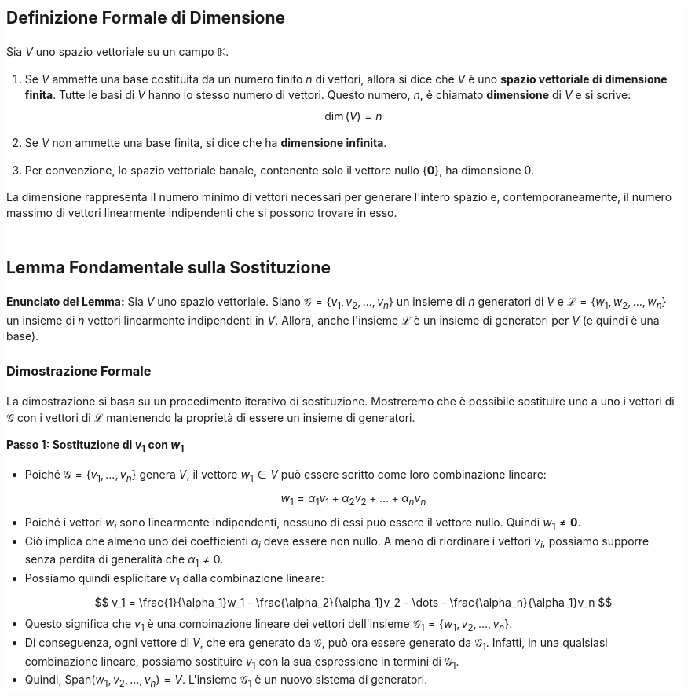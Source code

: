 ## Definizione Formale di Dimensione

Sia $V$ uno spazio vettoriale su un campo $\mathbb{K}$.

1.  Se $V$ ammette una base costituita da un numero finito $n$ di vettori, allora si dice che $V$ è uno **spazio vettoriale di dimensione finita**. Tutte le basi di $V$ hanno lo stesso numero di vettori. Questo numero, $n$, è chiamato **dimensione** di $V$ e si scrive:
    $$ \dim(V) = n $$

2.  Se $V$ non ammette una base finita, si dice che ha **dimensione infinita**.

3.  Per convenzione, lo spazio vettoriale banale, contenente solo il vettore nullo $\{ \mathbf{0} \}$, ha dimensione 0.

La dimensione rappresenta il numero minimo di vettori necessari per generare l'intero spazio e, contemporaneamente, il numero massimo di vettori linearmente indipendenti che si possono trovare in esso.

---

## Lemma Fondamentale sulla Sostituzione

**Enunciato del Lemma:**
Sia $V$ uno spazio vettoriale. Siano $\mathcal{G} = \{v_1, v_2, \dots, v_n\}$ un insieme di $n$ generatori di $V$ e $\mathcal{L} = \{w_1, w_2, \dots, w_n\}$ un insieme di $n$ vettori linearmente indipendenti in $V$.
Allora, anche l'insieme $\mathcal{L}$ è un insieme di generatori per $V$ (e quindi è una base).

### Dimostrazione Formale

La dimostrazione si basa su un procedimento iterativo di sostituzione. Mostreremo che è possibile sostituire uno a uno i vettori di $\mathcal{G}$ con i vettori di $\mathcal{L}$ mantenendo la proprietà di essere un insieme di generatori.

**Passo 1: Sostituzione di $v_1$ con $w_1$**

-   Poiché $\mathcal{G} = \{v_1, \dots, v_n\}$ genera $V$, il vettore $w_1 \in V$ può essere scritto come loro combinazione lineare:
    $$ w_1 = \alpha_1 v_1 + \alpha_2 v_2 + \dots + \alpha_n v_n $$
-   Poiché i vettori $w_i$ sono linearmente indipendenti, nessuno di essi può essere il vettore nullo. Quindi $w_1 \neq \mathbf{0}$.
-   Ciò implica che almeno uno dei coefficienti $\alpha_i$ deve essere non nullo. A meno di riordinare i vettori $v_i$, possiamo supporre senza perdita di generalità che $\alpha_1 \neq 0$.
-   Possiamo quindi esplicitare $v_1$ dalla combinazione lineare:
    $$ v_1 = \frac{1}{\alpha_1}w_1 - \frac{\alpha_2}{\alpha_1}v_2 - \dots - \frac{\alpha_n}{\alpha_1}v_n $$
-   Questo significa che $v_1$ è una combinazione lineare dei vettori dell'insieme $\mathcal{G}_1 = \{w_1, v_2, \dots, v_n\}$.
-   Di conseguenza, ogni vettore di $V$, che era generato da $\mathcal{G}$, può ora essere generato da $\mathcal{G}_1$. Infatti, in una qualsiasi combinazione lineare, possiamo sostituire $v_1$ con la sua espressione in termini di $\mathcal{G}_1$.
-   Quindi, $\text{Span}(w_1, v_2, \dots, v_n) = V$. L'insieme $\mathcal{G}_1$ è un nuovo sistema di generatori.
